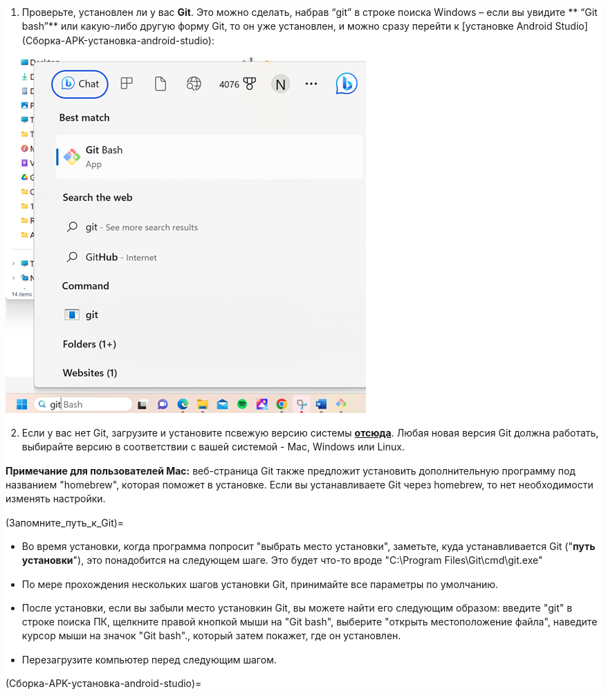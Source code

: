 1. Проверьте, установлен ли у вас **Git**. Это можно сделать, набрав “git” в строке поиска Windows – если вы увидите \*\* “Git bash”\*\* или какую-либо другую форму Git, то он уже установлен, и можно сразу перейти к [установке Android Studio] (Сборка-APK-установка-android-studio):

![Git\_установлен](../images/Building-the-App/001_check_git_installed.png)

2. Если у вас нет Git, загрузите и установите псвежую версию системы [**отсюда**](https://git-scm.com/downloads). Любая новая версия Git должна работать, выбирайте версию в соответствии с вашей системой - Mac, Windows или Linux.

**Примечание для пользователей Mac:** веб-страница Git также предложит установить дополнительную программу под названием "homebrew", которая поможет в установке. Если вы устанавливаете Git через homebrew, то нет необходимости изменять настройки.

(Запомните_путь_к_Git)=

- Во время установки, когда программа попросит "выбрать место установки", заметьте, куда устанавливается Git ("**путь установки**"), это понадобится на следующем шаге. Это будет что-то вроде "C:\Program Files\Git\cmd\git.exe"

- По мере прохождения нескольких шагов установки Git, принимайте все параметры по умолчанию.

- После установки, если вы забыли место установкин Git, вы можете найти его следующим образом: введите "git" в строке поиска ПК, щелкните правой кнопкой мыши на "Git bash", выберите "открыть местоположение файла", наведите курсор мыши на значок "Git bash"., который затем покажет, где он установлен.

- Перезагрузите компьютер перед следующим шагом.

(Сборка-APK-установка-android-studio)=
